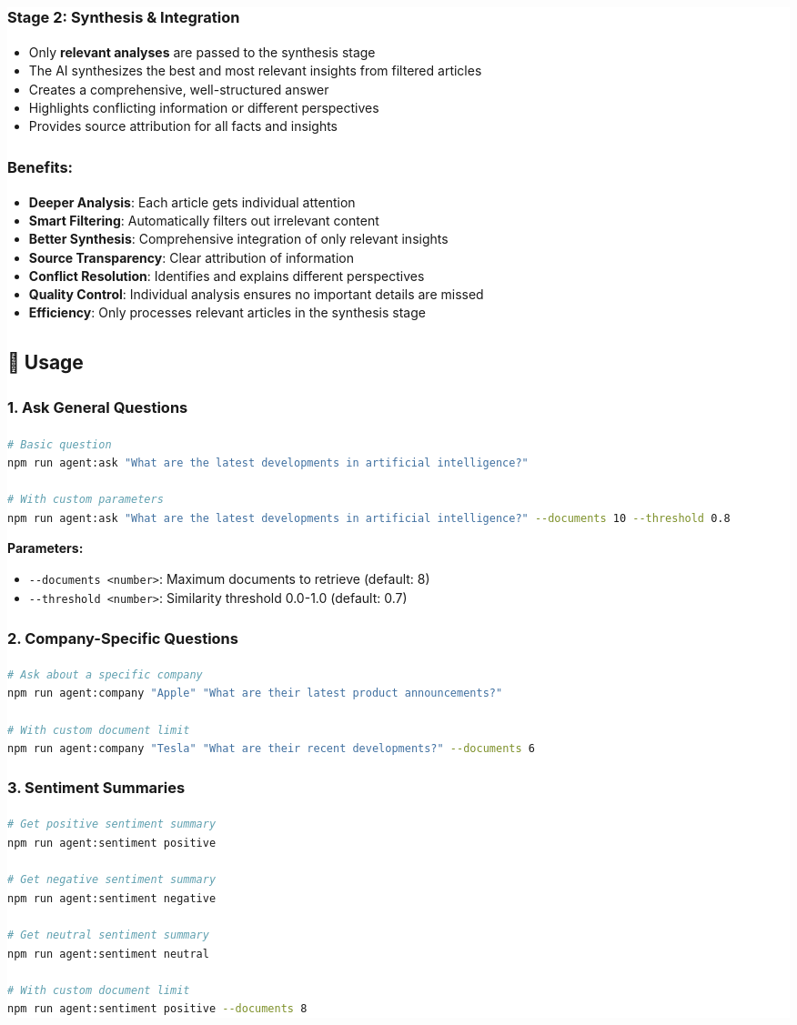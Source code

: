 ### **Stage 2: Synthesis & Integration**
- Only **relevant analyses** are passed to the synthesis stage
- The AI synthesizes the best and most relevant insights from filtered articles
- Creates a comprehensive, well-structured answer
- Highlights conflicting information or different perspectives
- Provides source attribution for all facts and insights

### **Benefits:**
- **Deeper Analysis**: Each article gets individual attention
- **Smart Filtering**: Automatically filters out irrelevant content
- **Better Synthesis**: Comprehensive integration of only relevant insights
- **Source Transparency**: Clear attribution of information
- **Conflict Resolution**: Identifies and explains different perspectives
- **Quality Control**: Individual analysis ensures no important details are missed
- **Efficiency**: Only processes relevant articles in the synthesis stage

## 🎯 Usage

### 1. Ask General Questions

```bash
# Basic question
npm run agent:ask "What are the latest developments in artificial intelligence?"

# With custom parameters
npm run agent:ask "What are the latest developments in artificial intelligence?" --documents 10 --threshold 0.8
```

**Parameters:**
- `--documents <number>`: Maximum documents to retrieve (default: 8)
- `--threshold <number>`: Similarity threshold 0.0-1.0 (default: 0.7)

### 2. Company-Specific Questions

```bash
# Ask about a specific company
npm run agent:company "Apple" "What are their latest product announcements?"

# With custom document limit
npm run agent:company "Tesla" "What are their recent developments?" --documents 6
```

### 3. Sentiment Summaries

```bash
# Get positive sentiment summary
npm run agent:sentiment positive

# Get negative sentiment summary
npm run agent:sentiment negative

# Get neutral sentiment summary
npm run agent:sentiment neutral

# With custom document limit
npm run agent:sentiment positive --documents 8
```
